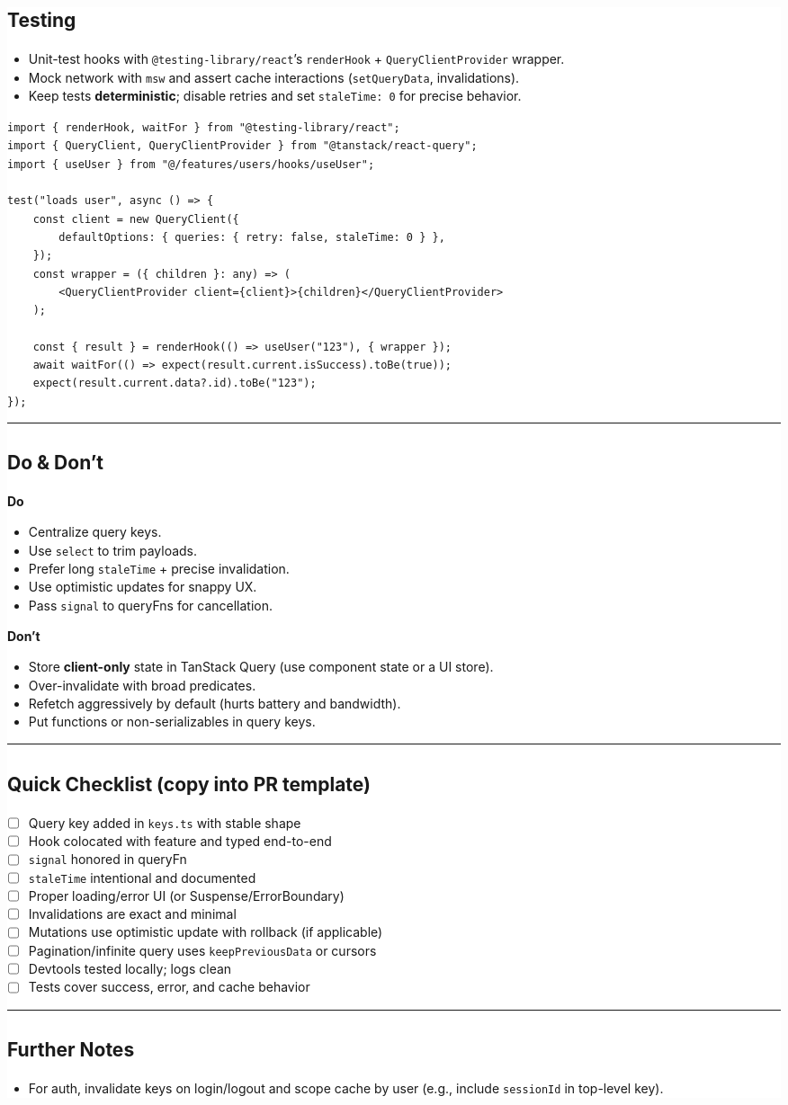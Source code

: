 
## Testing

-   Unit-test hooks with `@testing-library/react`’s `renderHook` + `QueryClientProvider` wrapper.
-   Mock network with `msw` and assert cache interactions (`setQueryData`, invalidations).
-   Keep tests **deterministic**; disable retries and set `staleTime: 0` for precise behavior.

```tsx
import { renderHook, waitFor } from "@testing-library/react";
import { QueryClient, QueryClientProvider } from "@tanstack/react-query";
import { useUser } from "@/features/users/hooks/useUser";

test("loads user", async () => {
    const client = new QueryClient({
        defaultOptions: { queries: { retry: false, staleTime: 0 } },
    });
    const wrapper = ({ children }: any) => (
        <QueryClientProvider client={client}>{children}</QueryClientProvider>
    );

    const { result } = renderHook(() => useUser("123"), { wrapper });
    await waitFor(() => expect(result.current.isSuccess).toBe(true));
    expect(result.current.data?.id).toBe("123");
});
```

---

## Do & Don’t

**Do**

-   Centralize query keys.
-   Use `select` to trim payloads.
-   Prefer long `staleTime` + precise invalidation.
-   Use optimistic updates for snappy UX.
-   Pass `signal` to queryFns for cancellation.

**Don’t**

-   Store **client-only** state in TanStack Query (use component state or a UI store).
-   Over-invalidate with broad predicates.
-   Refetch aggressively by default (hurts battery and bandwidth).
-   Put functions or non-serializables in query keys.

---

## Quick Checklist (copy into PR template)

-   [ ] Query key added in `keys.ts` with stable shape
-   [ ] Hook colocated with feature and typed end-to-end
-   [ ] `signal` honored in queryFn
-   [ ] `staleTime` intentional and documented
-   [ ] Proper loading/error UI (or Suspense/ErrorBoundary)
-   [ ] Invalidations are exact and minimal
-   [ ] Mutations use optimistic update with rollback (if applicable)
-   [ ] Pagination/infinite query uses `keepPreviousData` or cursors
-   [ ] Devtools tested locally; logs clean
-   [ ] Tests cover success, error, and cache behavior

---

## Further Notes

-   For auth, invalidate keys on login/logout and scope cache by user (e.g., include `sessionId` in top-level key).
